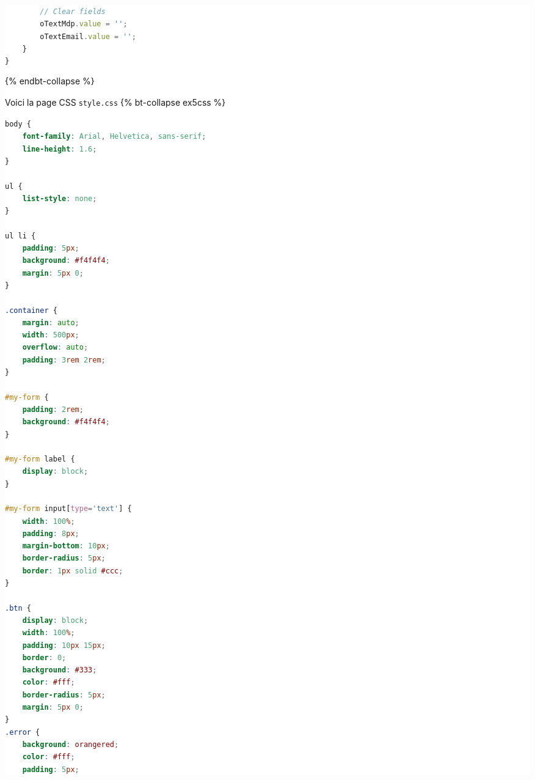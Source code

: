 ```javascript
        // Clear fields
        oTextMdp.value = '';
        oTextEmail.value = '';
    }
}
```
{% endbt-collapse %}

Voici la page CSS `style.css`
{% bt-collapse ex5css %}
```css
body {
    font-family: Arial, Helvetica, sans-serif;
    line-height: 1.6;
}

ul {
    list-style: none;
}

ul li {
    padding: 5px;
    background: #f4f4f4;
    margin: 5px 0;
}

.container {
    margin: auto;
    width: 500px;
    overflow: auto;
    padding: 3rem 2rem;
}

#my-form {
    padding: 2rem;
    background: #f4f4f4;
}

#my-form label {
    display: block;
}

#my-form input[type='text'] {
    width: 100%;
    padding: 8px;
    margin-bottom: 10px;
    border-radius: 5px;
    border: 1px solid #ccc;
}

.btn {
    display: block;
    width: 100%;
    padding: 10px 15px;
    border: 0;
    background: #333;
    color: #fff;
    border-radius: 5px;
    margin: 5px 0;
}
.error {
    background: orangered;
    color: #fff;
    padding: 5px;
```